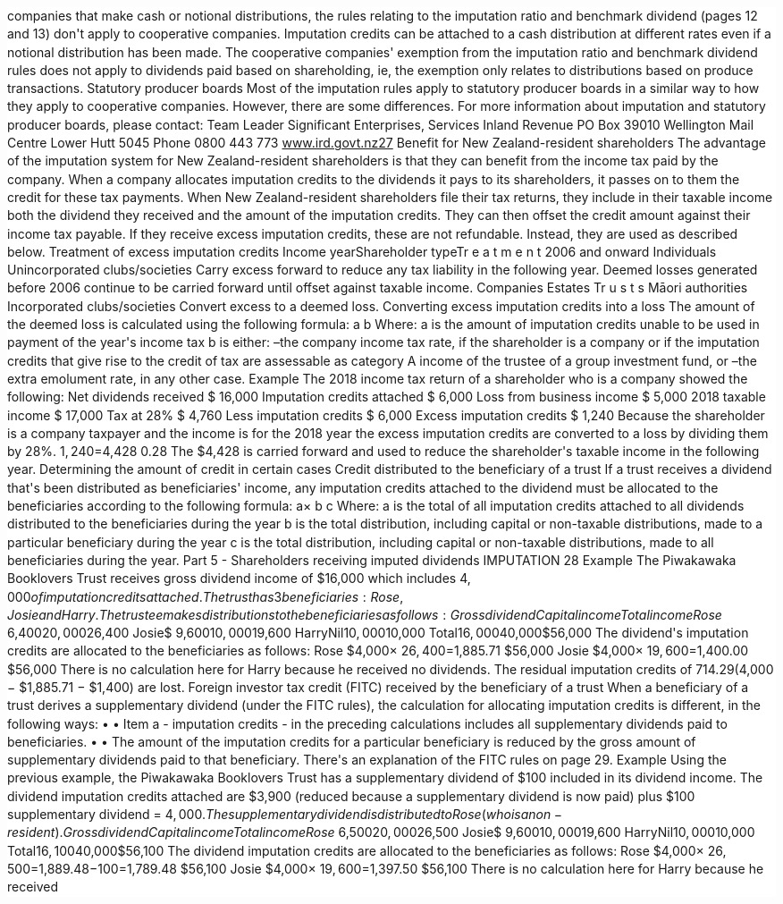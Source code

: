 companies that make cash or notional distributions, the rules relating to the imputation ratio and benchmark dividend (pages 12 and 13) don't apply to cooperative companies. Imputation credits can be attached to a cash distribution at different rates even if a notional distribution has been made. The cooperative companies' exemption from the imputation ratio and benchmark dividend rules does not apply to dividends paid based on shareholding, ie, the exemption only relates to distributions based on produce transactions. Statutory producer boards Most of the imputation rules apply to statutory producer boards in a similar way to how they apply to cooperative companies. However, there are some differences. For more information about imputation and statutory producer boards, please contact: Team Leader Significant Enterprises, Services Inland Revenue PO Box 39010 Wellington Mail Centre Lower Hutt 5045 Phone 0800 443 773 www.ird.govt.nz27 Benefit for New Zealand-resident shareholders The advantage of the imputation system for New Zealand-resident shareholders is that they can benefit from the income tax paid by the company. When a company allocates imputation credits to the dividends it pays to its shareholders, it passes on to them the credit for these tax payments. When New Zealand-resident shareholders file their tax returns, they include in their taxable income both the dividend they received and the amount of the imputation credits. They can then offset the credit amount against their income tax payable. If they receive excess imputation credits, these are not refundable. Instead, they are used as described below. Treatment of excess imputation credits Income yearShareholder typeTr e a t m e n t 2006 and onward Individuals Unincorporated clubs/societies Carry excess forward to reduce any tax liability in the following year. Deemed losses generated before 2006 continue to be carried forward until offset against taxable income. Companies Estates Tr u s t s Māori authorities Incorporated clubs/societies Convert excess to a deemed loss. Converting excess imputation credits into a loss The amount of the deemed loss is calculated using the following formula: a b Where: a is the amount of imputation credits unable to be used in payment of the year's income tax b is either: –the company income tax rate, if the shareholder is a company or if the imputation credits that give rise to the credit of tax are assessable as category A income of the trustee of a group investment fund, or –the extra emolument rate, in any other case. Example The 2018 income tax return of a shareholder who is a company showed the following: Net dividends received $ 16,000 Imputation credits attached $ 6,000 Loss from business income $ 5,000 2018 taxable income $ 17,000 Tax at 28% $ 4,760 Less imputation credits $ 6,000 Excess imputation credits $ 1,240 Because the shareholder is a company taxpayer and the income is for the 2018 year the excess imputation credits are converted to a loss by dividing them by 28%. $1,240 =$4,428 0.28 The $4,428 is carried forward and used to reduce the shareholder's taxable income in the following year. Determining the amount of credit in certain cases Credit distributed to the beneficiary of a trust If a trust receives a dividend that's been distributed as beneficiaries' income, any imputation credits attached to the dividend must be allocated to the beneficiaries according to the following formula: a× b c Where: a is the total of all imputation credits attached to all dividends distributed to the beneficiaries during the year b is the total distribution, including capital or non-taxable distributions, made to a particular beneficiary during the year c is the total distribution, including capital or non-taxable distributions, made to all beneficiaries during the year. Part 5 - Shareholders receiving imputed dividends IMPUTATION 28 Example The Piwakawaka Booklovers Trust receives gross dividend income of $16,000 which includes $4,000 of imputation credits attached. The trust has 3 beneficiaries: Rose, Josie and Harry. The trustee makes distributions to the beneficiaries as follows: Gross dividendCapital incomeTotal income Rose$ 6,400$20,000$26,400 Josie$ 9,600$10,000$19,600 HarryNil$10,000$10,000 Total$16,000$40,000$56,000 The dividend's imputation credits are allocated to the beneficiaries as follows: Rose $4,000× $26,400 =$1,885.71 $56,000 Josie $4,000× $19,600 =$1,400.00 $56,000 There is no calculation here for Harry because he received no dividends. The residual imputation credits of $714.29 ($4,000 − $1,885.71 − $1,400) are lost. Foreign investor tax credit (FITC) received by the beneficiary of a trust When a beneficiary of a trust derives a supplementary dividend (under the FITC rules), the calculation for allocating imputation credits is different, in the following ways: • • Item a - imputation credits - in the preceding calculations includes all supplementary dividends paid to beneficiaries. • • The amount of the imputation credits for a particular beneficiary is reduced by the gross amount of supplementary dividends paid to that beneficiary. There's an explanation of the FITC rules on page 29. Example Using the previous example, the Piwakawaka Booklovers Trust has a supplementary dividend of $100 included in its dividend income. The dividend imputation credits attached are $3,900 (reduced because a supplementary dividend is now paid) plus $100 supplementary dividend = $4,000. The supplementary dividend is distributed to Rose (who is a non-resident). Gross dividendCapital incomeTotal income Rose$ 6,500$20,000$26,500 Josie$ 9,600$10,000$19,600 HarryNil$10,000$10,000 Total$16,100$40,000$56,100 The dividend imputation credits are allocated to the beneficiaries as follows: Rose $4,000× $26,500 =$1,889.48−$100=$1,789.48 $56,100 Josie $4,000× $19,600 =$1,397.50 $56,100 There is no calculation here for Harry because he received